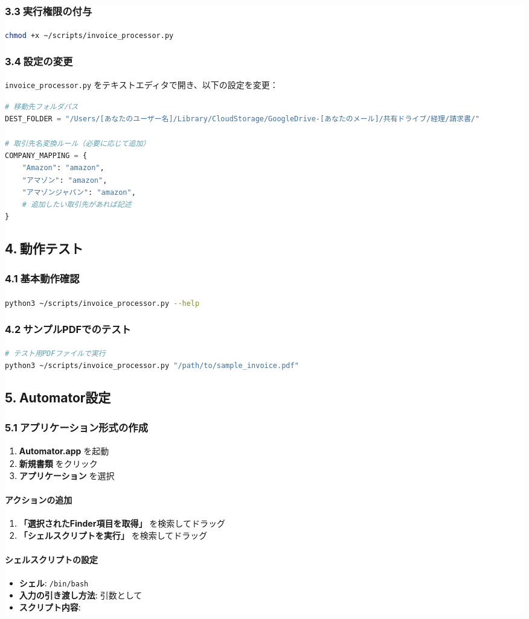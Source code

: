### 3.3 実行権限の付与
```bash
chmod +x ~/scripts/invoice_processor.py
```

### 3.4 設定の変更

`invoice_processor.py` をテキストエディタで開き、以下の設定を変更：

```python
# 移動先フォルダパス
DEST_FOLDER = "/Users/[あなたのユーザー名]/Library/CloudStorage/GoogleDrive-[あなたのメール]/共有ドライブ/経理/請求書/"

# 取引先名変換ルール（必要に応じて追加）
COMPANY_MAPPING = {
    "Amazon": "amazon",
    "アマゾン": "amazon",
    "アマゾンジャパン": "amazon",
    # 追加したい取引先があれば記述
}
```

## 4. 動作テスト

### 4.1 基本動作確認
```bash
python3 ~/scripts/invoice_processor.py --help
```

### 4.2 サンプルPDFでのテスト
```bash
# テスト用PDFファイルで実行
python3 ~/scripts/invoice_processor.py "/path/to/sample_invoice.pdf"
```

## 5. Automator設定

### 5.1 アプリケーション形式の作成

1. **Automator.app** を起動
2. **新規書類** をクリック
3. **アプリケーション** を選択

#### アクションの追加

1. **「選択されたFinder項目を取得」** を検索してドラッグ
2. **「シェルスクリプトを実行」** を検索してドラッグ

#### シェルスクリプトの設定

- **シェル**: `/bin/bash`
- **入力の引き渡し方法**: 引数として
- **スクリプト内容**:
